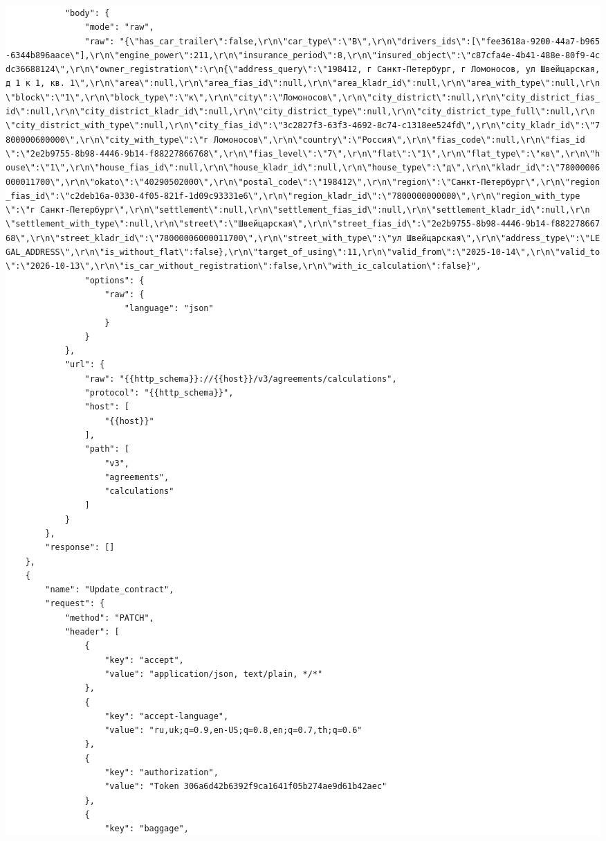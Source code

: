 				"body": {
					"mode": "raw",
					"raw": "{\"has_car_trailer\":false,\r\n\"car_type\":\"B\",\r\n\"drivers_ids\":[\"fee3618a-9200-44a7-b965-6344b896aace\"],\r\n\"engine_power\":211,\r\n\"insurance_period\":8,\r\n\"insured_object\":\"c87cfa4e-4b41-488e-80f9-4cdc36688124\",\r\n\"owner_registration\":\r\n{\"address_query\":\"198412, г Санкт-Петербург, г Ломоносов, ул Швейцарская, д 1 к 1, кв. 1\",\r\n\"area\":null,\r\n\"area_fias_id\":null,\r\n\"area_kladr_id\":null,\r\n\"area_with_type\":null,\r\n\"block\":\"1\",\r\n\"block_type\":\"к\",\r\n\"city\":\"Ломоносов\",\r\n\"city_district\":null,\r\n\"city_district_fias_id\":null,\r\n\"city_district_kladr_id\":null,\r\n\"city_district_type\":null,\r\n\"city_district_type_full\":null,\r\n\"city_district_with_type\":null,\r\n\"city_fias_id\":\"3c2827f3-63f3-4692-8c74-c1318ee524fd\",\r\n\"city_kladr_id\":\"7800000600000\",\r\n\"city_with_type\":\"г Ломоносов\",\r\n\"country\":\"Россия\",\r\n\"fias_code\":null,\r\n\"fias_id\":\"2e2b9755-8b98-4446-9b14-f88227866768\",\r\n\"fias_level\":\"7\",\r\n\"flat\":\"1\",\r\n\"flat_type\":\"кв\",\r\n\"house\":\"1\",\r\n\"house_fias_id\":null,\r\n\"house_kladr_id\":null,\r\n\"house_type\":\"д\",\r\n\"kladr_id\":\"78000006000011700\",\r\n\"okato\":\"40290502000\",\r\n\"postal_code\":\"198412\",\r\n\"region\":\"Санкт-Петербург\",\r\n\"region_fias_id\":\"c2deb16a-0330-4f05-821f-1d09c93331e6\",\r\n\"region_kladr_id\":\"7800000000000\",\r\n\"region_with_type\":\"г Санкт-Петербург\",\r\n\"settlement\":null,\r\n\"settlement_fias_id\":null,\r\n\"settlement_kladr_id\":null,\r\n\"settlement_with_type\":null,\r\n\"street\":\"Швейцарская\",\r\n\"street_fias_id\":\"2e2b9755-8b98-4446-9b14-f88227866768\",\r\n\"street_kladr_id\":\"78000006000011700\",\r\n\"street_with_type\":\"ул Швейцарская\",\r\n\"address_type\":\"LEGAL_ADDRESS\",\r\n\"is_without_flat\":false},\r\n\"target_of_using\":11,\r\n\"valid_from\":\"2025-10-14\",\r\n\"valid_to\":\"2026-10-13\",\r\n\"is_car_without_registration\":false,\r\n\"with_ic_calculation\":false}",
					"options": {
						"raw": {
							"language": "json"
						}
					}
				},
				"url": {
					"raw": "{{http_schema}}://{{host}}/v3/agreements/calculations",
					"protocol": "{{http_schema}}",
					"host": [
						"{{host}}"
					],
					"path": [
						"v3",
						"agreements",
						"calculations"
					]
				}
			},
			"response": []
		},
		{
			"name": "Update_contract",
			"request": {
				"method": "PATCH",
				"header": [
					{
						"key": "accept",
						"value": "application/json, text/plain, */*"
					},
					{
						"key": "accept-language",
						"value": "ru,uk;q=0.9,en-US;q=0.8,en;q=0.7,th;q=0.6"
					},
					{
						"key": "authorization",
						"value": "Token 306a6d42b6392f9ca1641f05b274ae9d61b42aec"
					},
					{
						"key": "baggage",